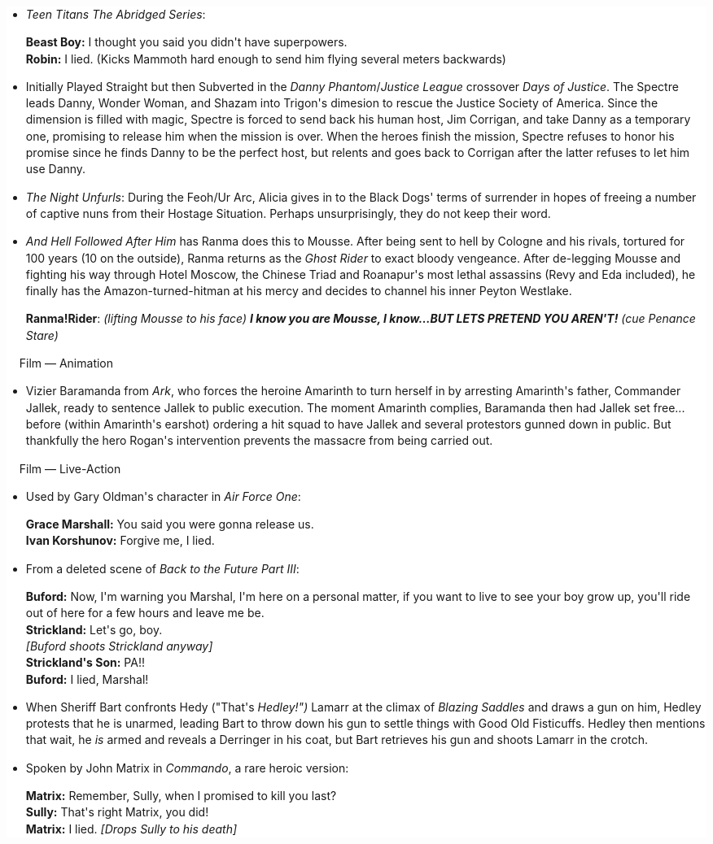 
-   _Teen Titans The Abridged Series_:
    
    **Beast Boy:** I thought you said you didn't have superpowers.  
    **Robin:** I lied. (Kicks Mammoth hard enough to send him flying several meters backwards)
    
-   Initially Played Straight but then Subverted in the _Danny Phantom_/_Justice League_ crossover _Days of Justice_. The Spectre leads Danny, Wonder Woman, and Shazam into Trigon's dimesion to rescue the Justice Society of America. Since the dimension is filled with magic, Spectre is forced to send back his human host, Jim Corrigan, and take Danny as a temporary one, promising to release him when the mission is over. When the heroes finish the mission, Spectre refuses to honor his promise since he finds Danny to be the perfect host, but relents and goes back to Corrigan after the latter refuses to let him use Danny.
-   _The Night Unfurls_: During the Feoh/Ur Arc, Alicia gives in to the Black Dogs' terms of surrender in hopes of freeing a number of captive nuns from their Hostage Situation. Perhaps unsurprisingly, they do not keep their word.
-   _And Hell Followed After Him_ has Ranma does this to Mousse. After being sent to hell by Cologne and his rivals, tortured for 100 years (10 on the outside), Ranma returns as the _Ghost Rider_ to exact bloody vengeance. After de-legging Mousse and fighting his way through Hotel Moscow, the Chinese Triad and Roanapur's most lethal assassins (Revy and Eda included), he finally has the Amazon-turned-hitman at his mercy and decides to channel his inner Peyton Westlake.
    
    **Ranma!Rider**: _(lifting Mousse to his face)_ _**I know you are Mousse, I know…BUT LETS PRETEND YOU AREN'T!**_ _(cue Penance Stare)_
    

    Film — Animation 

-   Vizier Baramanda from _Ark_, who forces the heroine Amarinth to turn herself in by arresting Amarinth's father, Commander Jallek, ready to sentence Jallek to public execution. The moment Amarinth complies, Baramanda then had Jallek set free... before (within Amarinth's earshot) ordering a hit squad to have Jallek and several protestors gunned down in public. But thankfully the hero Rogan's intervention prevents the massacre from being carried out.

    Film — Live-Action 

-   Used by Gary Oldman's character in _Air Force One_:
    
    **Grace Marshall:** You said you were gonna release us.  
    **Ivan Korshunov:** Forgive me, I lied.
    
-   From a deleted scene of _Back to the Future Part III_:
    
    **Buford:** Now, I'm warning you Marshal, I'm here on a personal matter, if you want to live to see your boy grow up, you'll ride out of here for a few hours and leave me be.  
    **Strickland:** Let's go, boy.  
    _\[Buford shoots Strickland anyway\]_  
    **Strickland's Son:** PA!!  
    **Buford:** I lied, Marshal!
    
-   When Sheriff Bart confronts Hedy ("That's _Hedley!")_ Lamarr at the climax of _Blazing Saddles_ and draws a gun on him, Hedley protests that he is unarmed, leading Bart to throw down his gun to settle things with Good Old Fisticuffs. Hedley then mentions that wait, he _is_ armed and reveals a Derringer in his coat, but Bart retrieves his gun and shoots Lamarr in the crotch.
-   Spoken by John Matrix in _Commando_, a rare heroic version:
    
    **Matrix:** Remember, Sully, when I promised to kill you last?  
    **Sully:** That's right Matrix, you did!  
    **Matrix:** I lied. _\[Drops Sully to his death\]_
    